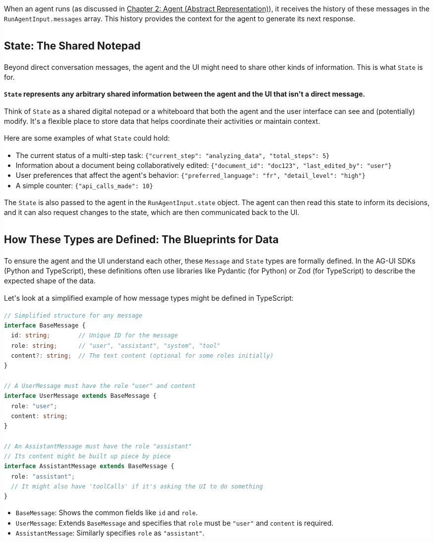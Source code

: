 When an agent runs (as discussed in [Chapter 2: Agent (Abstract Representation)](02_agent__abstract_representation__.md)), it receives the history of these messages in the `RunAgentInput.messages` array. This history provides the context for the agent to generate its next response.

## State: The Shared Notepad

Beyond direct conversation messages, the agent and the UI might need to share other kinds of information. This is what `State` is for.

**`State` represents any arbitrary shared information between the agent and the UI that isn't a direct message.**

Think of `State` as a shared digital notepad or a whiteboard that both the agent and the user interface can see and (potentially) modify. It's a flexible place to store data that helps coordinate their activities or maintain context.

Here are some examples of what `State` could hold:
*   The current status of a multi-step task: `{"current_step": "analyzing_data", "total_steps": 5}`
*   Information about a document being collaboratively edited: `{"document_id": "doc123", "last_edited_by": "user"}`
*   User preferences that affect the agent's behavior: `{"preferred_language": "fr", "detail_level": "high"}`
*   A simple counter: `{"api_calls_made": 10}`

The `State` is also passed to the agent in the `RunAgentInput.state` object. The agent can then read this state to inform its decisions, and it can also request changes to the state, which are then communicated back to the UI.

## How These Types are Defined: The Blueprints for Data

To ensure the agent and the UI understand each other, these `Message` and `State` types are formally defined. In the AG-UI SDKs (Python and TypeScript), these definitions often use libraries like Pydantic (for Python) or Zod (for TypeScript) to describe the expected shape of the data.

Let's look at a simplified example of how message types might be defined in TypeScript:

```typescript
// Simplified structure for any message
interface BaseMessage {
  id: string;        // Unique ID for the message
  role: string;      // "user", "assistant", "system", "tool"
  content?: string;  // The text content (optional for some roles initially)
}

// A UserMessage must have the role "user" and content
interface UserMessage extends BaseMessage {
  role: "user";
  content: string;
}

// An AssistantMessage must have the role "assistant"
// Its content might be built up piece by piece
interface AssistantMessage extends BaseMessage {
  role: "assistant";
  // It might also have 'toolCalls' if it's asking the UI to do something
}
```
*   `BaseMessage`: Shows the common fields like `id` and `role`.
*   `UserMessage`: Extends `BaseMessage` and specifies that `role` must be `"user"` and `content` is required.
*   `AssistantMessage`: Similarly specifies `role` as `"assistant"`.
